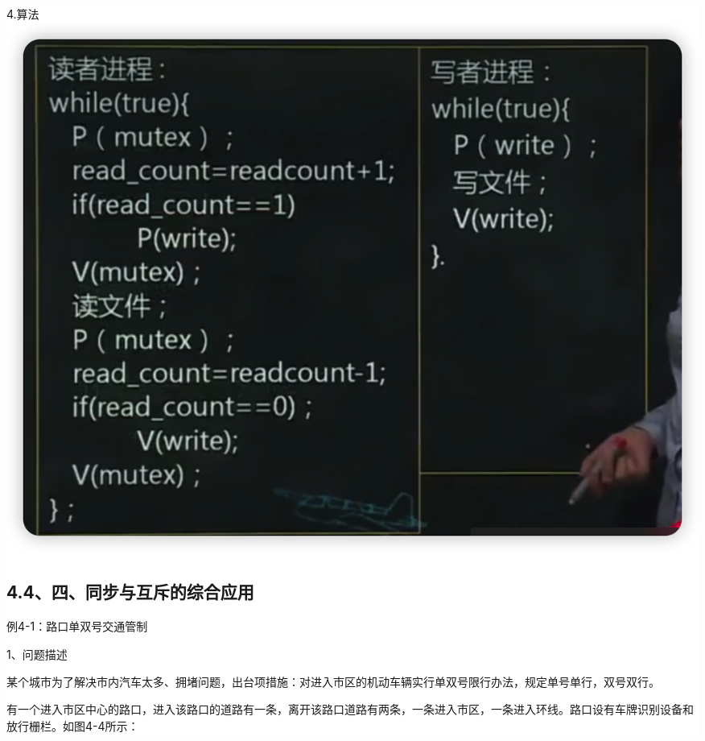 4.算法
![读者](image/读者.png)

## 4.4、四、同步与互斥的综合应用

例4-1：路口单双号交通管制

1、问题描述

某个城市为了解决市内汽车太多、拥堵问题，出台项措施：对进入市区的机动车辆实行单双号限行办法，规定单号单行，双号双行。

有一个进入市区中心的路口，进入该路口的道路有一条，离开该路口道路有两条，一条进入市区，一条进入环线。路口设有车牌识别设备和放行栅栏。如图4-4所示：